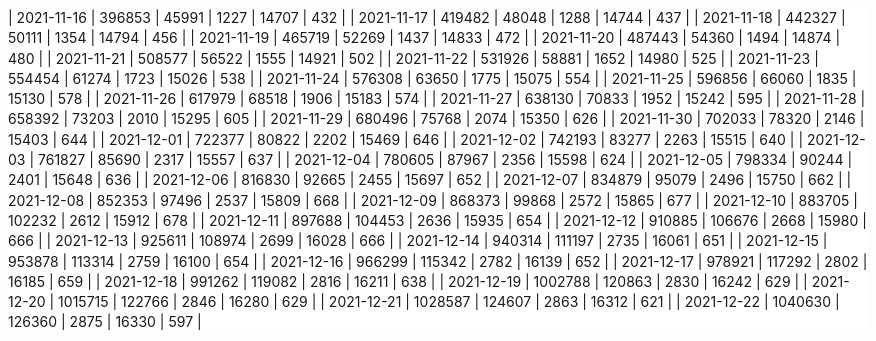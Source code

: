| 2021-11-16 | 396853 | 45991 | 1227 | 14707 | 432 |
| 2021-11-17 | 419482 | 48048 | 1288 | 14744 | 437 |
| 2021-11-18 | 442327 | 50111 | 1354 | 14794 | 456 |
| 2021-11-19 | 465719 | 52269 | 1437 | 14833 | 472 |
| 2021-11-20 | 487443 | 54360 | 1494 | 14874 | 480 |
| 2021-11-21 | 508577 | 56522 | 1555 | 14921 | 502 |
| 2021-11-22 | 531926 | 58881 | 1652 | 14980 | 525 |
| 2021-11-23 | 554454 | 61274 | 1723 | 15026 | 538 |
| 2021-11-24 | 576308 | 63650 | 1775 | 15075 | 554 |
| 2021-11-25 | 596856 | 66060 | 1835 | 15130 | 578 |
| 2021-11-26 | 617979 | 68518 | 1906 | 15183 | 574 |
| 2021-11-27 | 638130 | 70833 | 1952 | 15242 | 595 |
| 2021-11-28 | 658392 | 73203 | 2010 | 15295 | 605 |
| 2021-11-29 | 680496 | 75768 | 2074 | 15350 | 626 |
| 2021-11-30 | 702033 | 78320 | 2146 | 15403 | 644 |
| 2021-12-01 | 722377 | 80822 | 2202 | 15469 | 646 |
| 2021-12-02 | 742193 | 83277 | 2263 | 15515 | 640 |
| 2021-12-03 | 761827 | 85690 | 2317 | 15557 | 637 |
| 2021-12-04 | 780605 | 87967 | 2356 | 15598 | 624 |
| 2021-12-05 | 798334 | 90244 | 2401 | 15648 | 636 |
| 2021-12-06 | 816830 | 92665 | 2455 | 15697 | 652 |
| 2021-12-07 | 834879 | 95079 | 2496 | 15750 | 662 |
| 2021-12-08 | 852353 | 97496 | 2537 | 15809 | 668 |
| 2021-12-09 | 868373 | 99868 | 2572 | 15865 | 677 |
| 2021-12-10 | 883705 | 102232 | 2612 | 15912 | 678 |
| 2021-12-11 | 897688 | 104453 | 2636 | 15935 | 654 |
| 2021-12-12 | 910885 | 106676 | 2668 | 15980 | 666 |
| 2021-12-13 | 925611 | 108974 | 2699 | 16028 | 666 |
| 2021-12-14 | 940314 | 111197 | 2735 | 16061 | 651 |
| 2021-12-15 | 953878 | 113314 | 2759 | 16100 | 654 |
| 2021-12-16 | 966299 | 115342 | 2782 | 16139 | 652 |
| 2021-12-17 | 978921 | 117292 | 2802 | 16185 | 659 |
| 2021-12-18 | 991262 | 119082 | 2816 | 16211 | 638 |
| 2021-12-19 | 1002788 | 120863 | 2830 | 16242 | 629 |
| 2021-12-20 | 1015715 | 122766 | 2846 | 16280 | 629 |
| 2021-12-21 | 1028587 | 124607 | 2863 | 16312 | 621 |
| 2021-12-22 | 1040630 | 126360 | 2875 | 16330 | 597 |